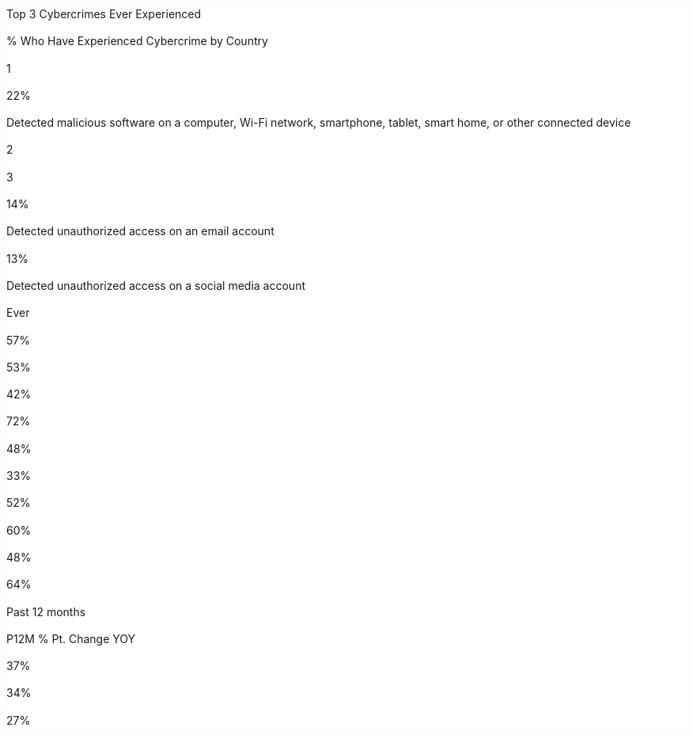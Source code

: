 Top 3 Cybercrimes Ever 
Experienced

% Who Have Experienced 
Cybercrime by Country

1

22%

Detected malicious software on a 
computer, Wi\-Fi network, 
smartphone, tablet, smart home, or 
other connected device

2

3

14%

Detected unauthorized 
access on an email account

13%

Detected unauthorized access 
on a social media account

Ever

57%

53%

42%

72%

48%

33%

52%

60%

48%

64%

Past 12 
months

P12M % Pt. 
Change YOY

37%

34%

27%
